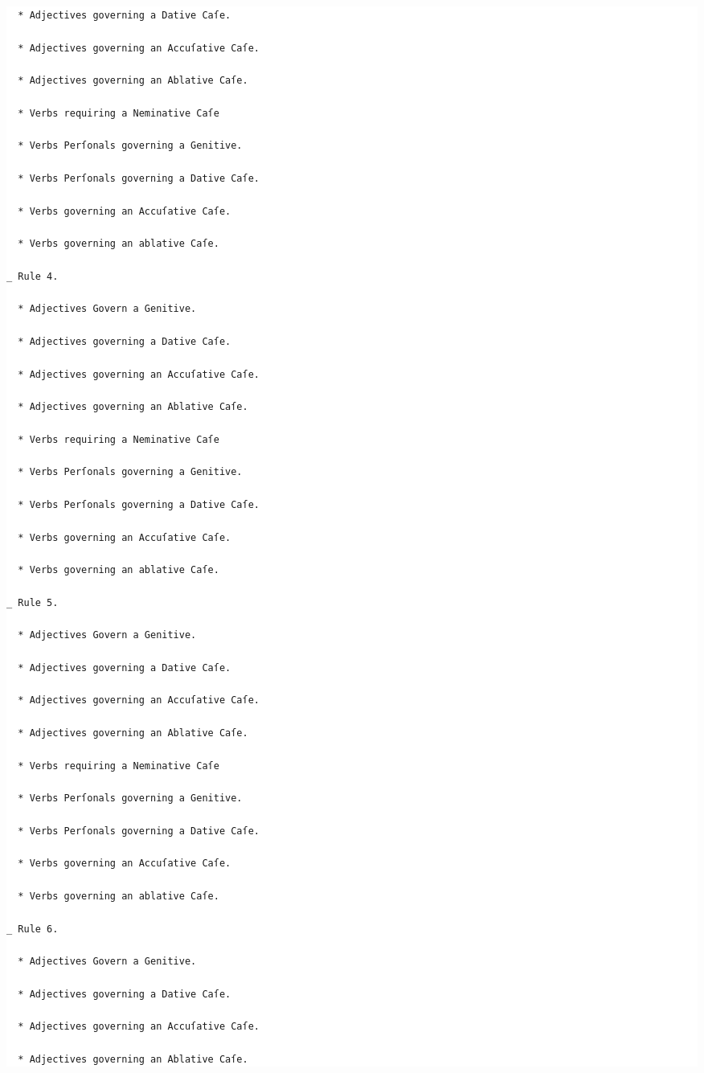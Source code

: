       * Adjectives governing a Dative Caſe.

      * Adjectives governing an Accuſative Caſe.

      * Adjectives governing an Ablative Caſe.

      * Verbs requiring a Neminative Caſe

      * Verbs Perſonals governing a Genitive.

      * Verbs Perſonals governing a Dative Caſe.

      * Verbs governing an Accuſative Caſe.

      * Verbs governing an ablative Caſe.

    _ Rule 4.

      * Adjectives Govern a Genitive.

      * Adjectives governing a Dative Caſe.

      * Adjectives governing an Accuſative Caſe.

      * Adjectives governing an Ablative Caſe.

      * Verbs requiring a Neminative Caſe

      * Verbs Perſonals governing a Genitive.

      * Verbs Perſonals governing a Dative Caſe.

      * Verbs governing an Accuſative Caſe.

      * Verbs governing an ablative Caſe.

    _ Rule 5.

      * Adjectives Govern a Genitive.

      * Adjectives governing a Dative Caſe.

      * Adjectives governing an Accuſative Caſe.

      * Adjectives governing an Ablative Caſe.

      * Verbs requiring a Neminative Caſe

      * Verbs Perſonals governing a Genitive.

      * Verbs Perſonals governing a Dative Caſe.

      * Verbs governing an Accuſative Caſe.

      * Verbs governing an ablative Caſe.

    _ Rule 6.

      * Adjectives Govern a Genitive.

      * Adjectives governing a Dative Caſe.

      * Adjectives governing an Accuſative Caſe.

      * Adjectives governing an Ablative Caſe.
